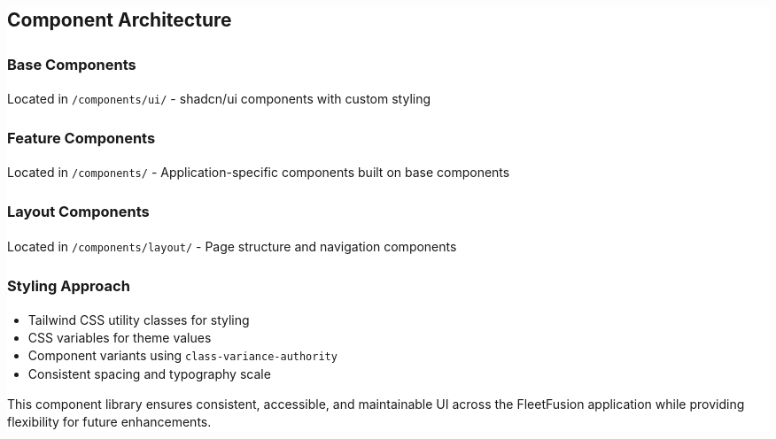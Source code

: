 ## Component Architecture

### Base Components
Located in `/components/ui/` - shadcn/ui components with custom styling

### Feature Components
Located in `/components/` - Application-specific components built on base components

### Layout Components
Located in `/components/layout/` - Page structure and navigation components

### Styling Approach
- Tailwind CSS utility classes for styling
- CSS variables for theme values
- Component variants using `class-variance-authority`
- Consistent spacing and typography scale

This component library ensures consistent, accessible, and maintainable UI across the FleetFusion application while providing flexibility for future enhancements.
